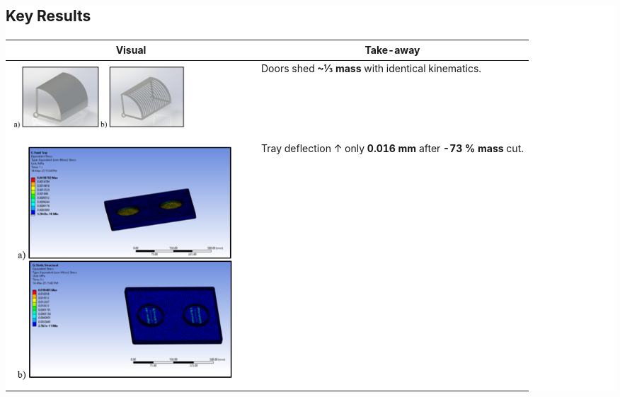 
## Key Results

| Visual                                                          | Take-away                                                     |
| --------------------------------------------------------------- | ------------------------------------------------------------- |
| <img src="docs/img/door-before-after.png" width="260">          | Doors shed **\~⅓ mass** with identical kinematics.            |
| <img src="docs/img/tray-deformation-compare.png" width="340">   | Tray deflection ↑ only **0.016 mm** after **-73 % mass** cut. |
